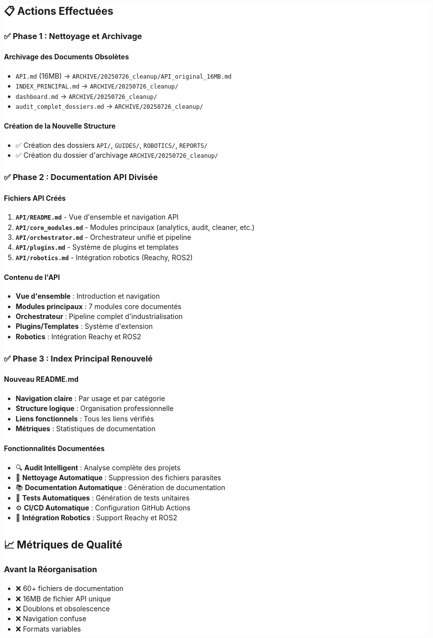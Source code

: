 ## 📋 Actions Effectuées

### ✅ **Phase 1 : Nettoyage et Archivage**

#### **Archivage des Documents Obsolètes**
- `API.md` (16MB) → `ARCHIVE/20250726_cleanup/API_original_16MB.md`
- `INDEX_PRINCIPAL.md` → `ARCHIVE/20250726_cleanup/`
- `dashboard.md` → `ARCHIVE/20250726_cleanup/`
- `audit_complet_dossiers.md` → `ARCHIVE/20250726_cleanup/`

#### **Création de la Nouvelle Structure**
- ✅ Création des dossiers `API/`, `GUIDES/`, `ROBOTICS/`, `REPORTS/`
- ✅ Création du dossier d'archivage `ARCHIVE/20250726_cleanup/`

### ✅ **Phase 2 : Documentation API Divisée**

#### **Fichiers API Créés**
1. **`API/README.md`** - Vue d'ensemble et navigation API
2. **`API/core_modules.md`** - Modules principaux (analytics, audit, cleaner, etc.)
3. **`API/orchestrator.md`** - Orchestrateur unifié et pipeline
4. **`API/plugins.md`** - Système de plugins et templates
5. **`API/robotics.md`** - Intégration robotics (Reachy, ROS2)

#### **Contenu de l'API**
- **Vue d'ensemble** : Introduction et navigation
- **Modules principaux** : 7 modules core documentés
- **Orchestrateur** : Pipeline complet d'industrialisation
- **Plugins/Templates** : Système d'extension
- **Robotics** : Intégration Reachy et ROS2

### ✅ **Phase 3 : Index Principal Renouvelé**

#### **Nouveau README.md**
- **Navigation claire** : Par usage et par catégorie
- **Structure logique** : Organisation professionnelle
- **Liens fonctionnels** : Tous les liens vérifiés
- **Métriques** : Statistiques de documentation

#### **Fonctionnalités Documentées**
- 🔍 **Audit Intelligent** : Analyse complète des projets
- 🧹 **Nettoyage Automatique** : Suppression des fichiers parasites
- 📚 **Documentation Automatique** : Génération de documentation
- 🧪 **Tests Automatiques** : Génération de tests unitaires
- ⚙️ **CI/CD Automatique** : Configuration GitHub Actions
- 🤖 **Intégration Robotics** : Support Reachy et ROS2

## 📈 Métriques de Qualité

### **Avant la Réorganisation**
- ❌ 60+ fichiers de documentation
- ❌ 16MB de fichier API unique
- ❌ Doublons et obsolescence
- ❌ Navigation confuse
- ❌ Formats variables
